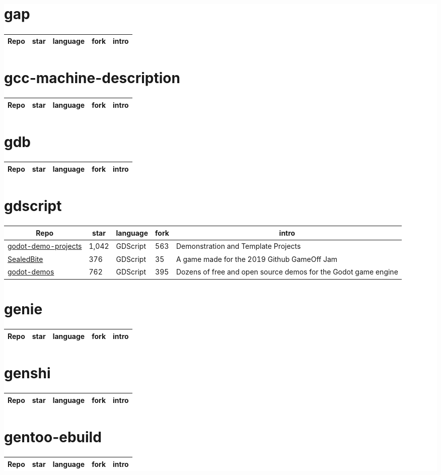 
# gap

Repo|star|language|fork|intro
-|-|-|-|-



# gcc-machine-description

Repo|star|language|fork|intro
-|-|-|-|-



# gdb

Repo|star|language|fork|intro
-|-|-|-|-



# gdscript

Repo|star|language|fork|intro
-|-|-|-|-
[godot-demo-projects](https://github.com/godotengine/godot-demo-projects)|1,042|GDScript|563|Demonstration and Template Projects
[SealedBite](https://github.com/securas/SealedBite)|376|GDScript|35|A game made for the 2019 Github GameOff Jam
[godot-demos](https://github.com/GDQuest/godot-demos)|762|GDScript|395|Dozens of free and open source demos for the Godot game engine


# genie

Repo|star|language|fork|intro
-|-|-|-|-



# genshi

Repo|star|language|fork|intro
-|-|-|-|-



# gentoo-ebuild

Repo|star|language|fork|intro
-|-|-|-|-
